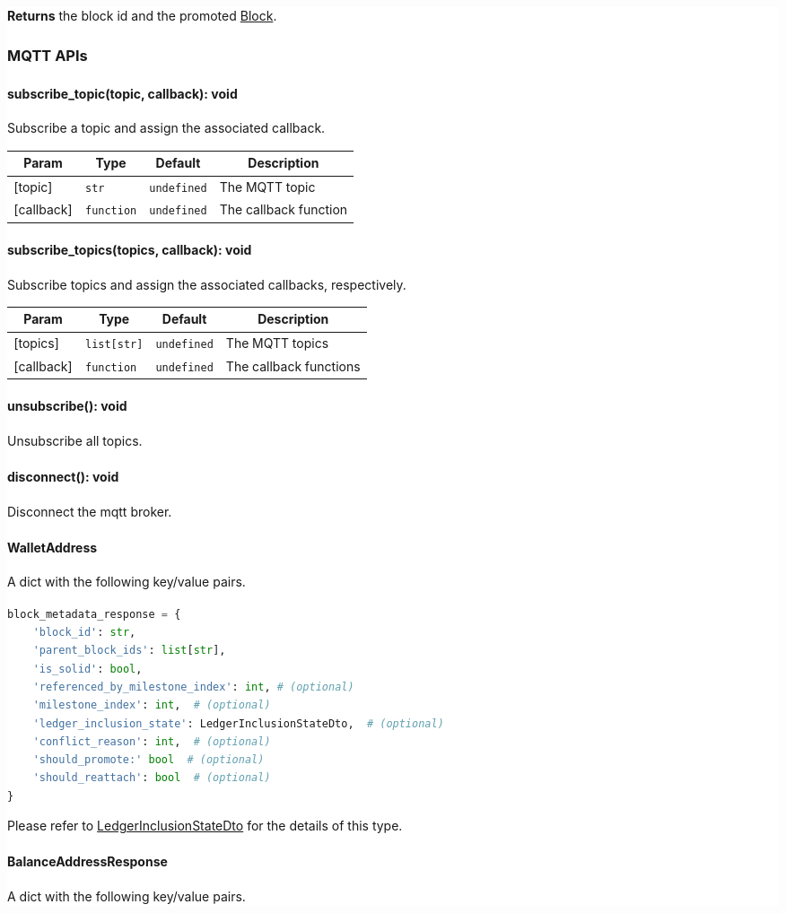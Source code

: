 **Returns** the block id and the promoted [Block](#block).

### MQTT APIs

#### subscribe_topic(topic, callback): void

Subscribe a topic and assign the associated callback.

| Param      | Type       | Default     | Description           |
| ---------- | ---------- | ----------- | --------------------- |
| [topic]    | `str`      | `undefined` | The MQTT topic        |
| [callback] | `function` | `undefined` | The callback function |

#### subscribe_topics(topics, callback): void

Subscribe topics and assign the associated callbacks, respectively.

| Param      | Type        | Default     | Description            |
| ---------- | ----------- | ----------- | ---------------------- |
| [topics]   | `list[str]` | `undefined` | The MQTT topics        |
| [callback] | `function`  | `undefined` | The callback functions |

#### unsubscribe(): void

Unsubscribe all topics.

#### disconnect(): void

Disconnect the mqtt broker.

#### WalletAddress

A dict with the following key/value pairs.

```python
block_metadata_response = {
    'block_id': str,
    'parent_block_ids': list[str],
    'is_solid': bool,
    'referenced_by_milestone_index': int, # (optional)
    'milestone_index': int,  # (optional)
    'ledger_inclusion_state': LedgerInclusionStateDto,  # (optional)
    'conflict_reason': int,  # (optional)
    'should_promote:' bool  # (optional)
    'should_reattach': bool  # (optional)
}
```

Please refer to [LedgerInclusionStateDto](#ledgerinclusionstatedto) for the details of this type.

#### BalanceAddressResponse

A dict with the following key/value pairs.

